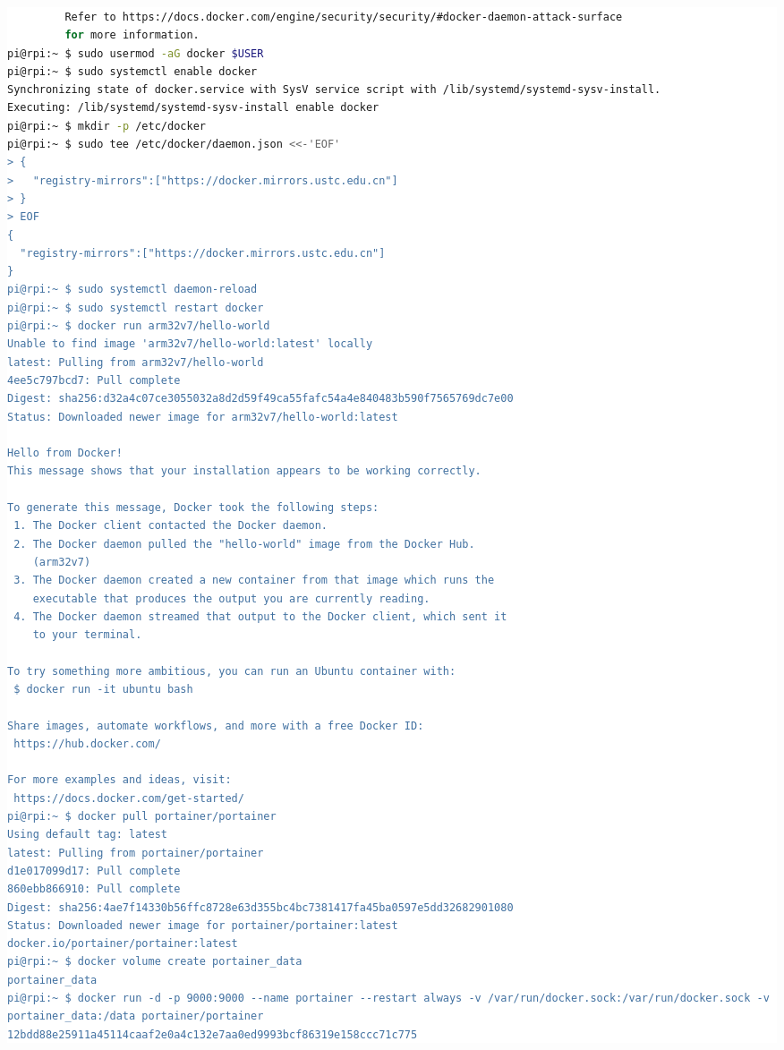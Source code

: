 ``` bash
         Refer to https://docs.docker.com/engine/security/security/#docker-daemon-attack-surface
         for more information.
pi@rpi:~ $ sudo usermod -aG docker $USER
pi@rpi:~ $ sudo systemctl enable docker
Synchronizing state of docker.service with SysV service script with /lib/systemd/systemd-sysv-install.
Executing: /lib/systemd/systemd-sysv-install enable docker
pi@rpi:~ $ mkdir -p /etc/docker
pi@rpi:~ $ sudo tee /etc/docker/daemon.json <<-'EOF'
> {
>   "registry-mirrors":["https://docker.mirrors.ustc.edu.cn"]
> }
> EOF
{
  "registry-mirrors":["https://docker.mirrors.ustc.edu.cn"]
}
pi@rpi:~ $ sudo systemctl daemon-reload
pi@rpi:~ $ sudo systemctl restart docker
pi@rpi:~ $ docker run arm32v7/hello-world
Unable to find image 'arm32v7/hello-world:latest' locally
latest: Pulling from arm32v7/hello-world
4ee5c797bcd7: Pull complete 
Digest: sha256:d32a4c07ce3055032a8d2d59f49ca55fafc54a4e840483b590f7565769dc7e00
Status: Downloaded newer image for arm32v7/hello-world:latest

Hello from Docker!
This message shows that your installation appears to be working correctly.

To generate this message, Docker took the following steps:
 1. The Docker client contacted the Docker daemon.
 2. The Docker daemon pulled the "hello-world" image from the Docker Hub.
    (arm32v7)
 3. The Docker daemon created a new container from that image which runs the
    executable that produces the output you are currently reading.
 4. The Docker daemon streamed that output to the Docker client, which sent it
    to your terminal.

To try something more ambitious, you can run an Ubuntu container with:
 $ docker run -it ubuntu bash

Share images, automate workflows, and more with a free Docker ID:
 https://hub.docker.com/

For more examples and ideas, visit:
 https://docs.docker.com/get-started/
pi@rpi:~ $ docker pull portainer/portainer
Using default tag: latest
latest: Pulling from portainer/portainer
d1e017099d17: Pull complete 
860ebb866910: Pull complete 
Digest: sha256:4ae7f14330b56ffc8728e63d355bc4bc7381417fa45ba0597e5dd32682901080
Status: Downloaded newer image for portainer/portainer:latest
docker.io/portainer/portainer:latest
pi@rpi:~ $ docker volume create portainer_data
portainer_data
pi@rpi:~ $ docker run -d -p 9000:9000 --name portainer --restart always -v /var/run/docker.sock:/var/run/docker.sock -v portainer_data:/data portainer/portainer
12bdd88e25911a45114caaf2e0a4c132e7aa0ed9993bcf86319e158ccc71c775
```
